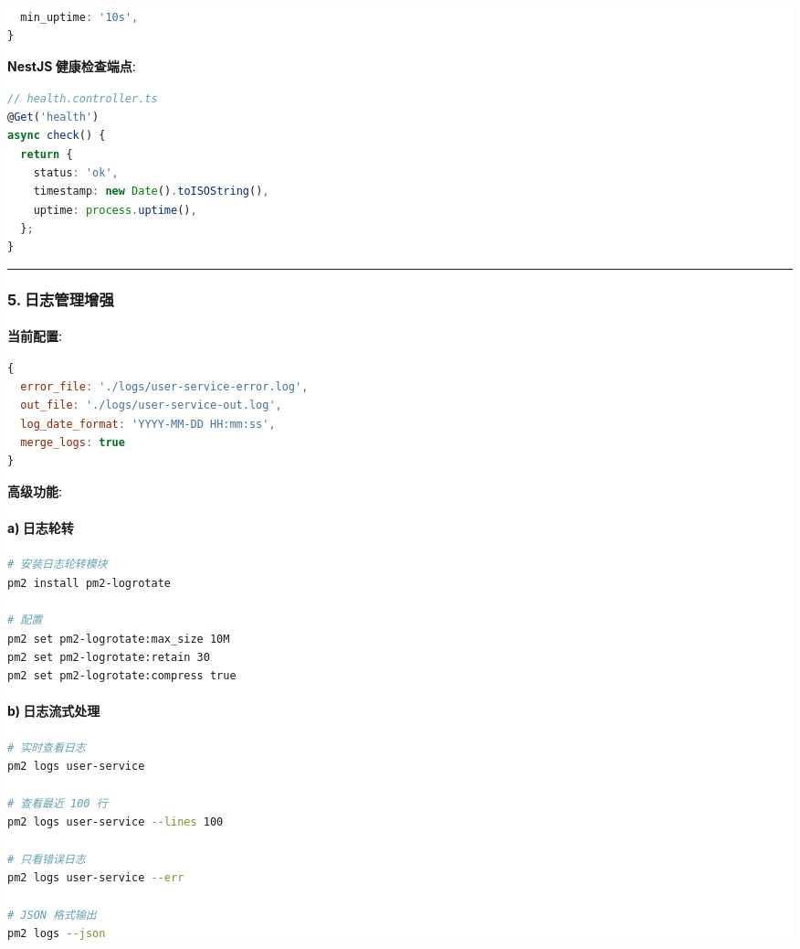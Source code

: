 ```javascript
  min_uptime: '10s',
}
```

**NestJS 健康检查端点**:
```typescript
// health.controller.ts
@Get('health')
async check() {
  return {
    status: 'ok',
    timestamp: new Date().toISOString(),
    uptime: process.uptime(),
  };
}
```

---

### 5. 日志管理增强

**当前配置**:
```javascript
{
  error_file: './logs/user-service-error.log',
  out_file: './logs/user-service-out.log',
  log_date_format: 'YYYY-MM-DD HH:mm:ss',
  merge_logs: true
}
```

**高级功能**:

#### a) 日志轮转
```bash
# 安装日志轮转模块
pm2 install pm2-logrotate

# 配置
pm2 set pm2-logrotate:max_size 10M
pm2 set pm2-logrotate:retain 30
pm2 set pm2-logrotate:compress true
```

#### b) 日志流式处理
```bash
# 实时查看日志
pm2 logs user-service

# 查看最近 100 行
pm2 logs user-service --lines 100

# 只看错误日志
pm2 logs user-service --err

# JSON 格式输出
pm2 logs --json
```
